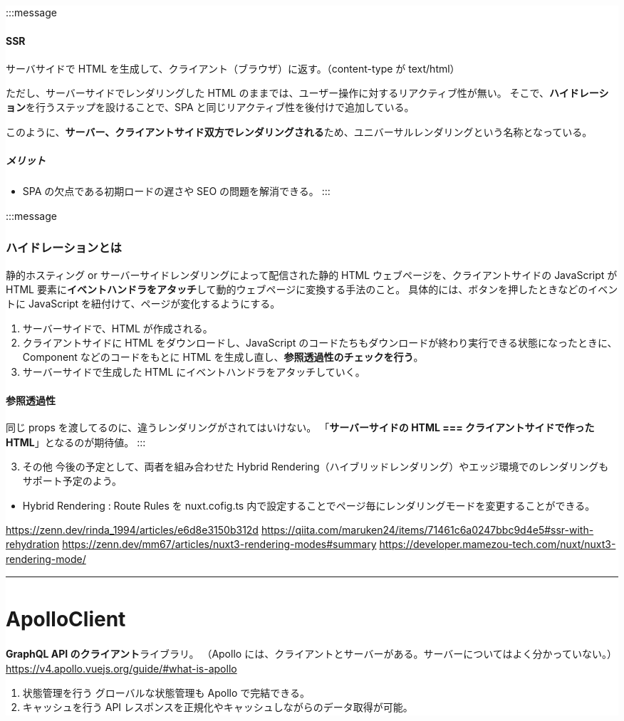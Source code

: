 :::message

#### SSR

サーバサイドで HTML を生成して、クライアント（ブラウザ）に返す。（content-type が text/html）

ただし、サーバーサイドでレンダリングした HTML のままでは、ユーザー操作に対するリアクティブ性が無い。
そこで、**ハイドレーション**を行うステップを設けることで、SPA と同じリアクティブ性を後付けで追加している。

このように、**サーバー、クライアントサイド双方でレンダリングされる**ため、ユニバーサルレンダリングという名称となっている。

##### メリット

- SPA の欠点である初期ロードの遅さや SEO の問題を解消できる。
  :::

:::message

### ハイドレーションとは

静的ホスティング or サーバーサイドレンダリングによって配信された静的 HTML ウェブページを、クライアントサイドの JavaScript が HTML 要素に**イベントハンドラをアタッチ**して動的ウェブページに変換する手法のこと。
具体的には、ボタンを押したときなどのイベントに JavaScript を紐付けて、ページが変化するようにする。

1. サーバーサイドで、HTML が作成される。
2. クライアントサイドに HTML をダウンロードし、JavaScript のコードたちもダウンロードが終わり実行できる状態になったときに、Component などのコードをもとに HTML を生成し直し、**参照透過性のチェックを行う**。
3. サーバーサイドで生成した HTML にイベントハンドラをアタッチしていく。

#### 参照透過性

同じ props を渡してるのに、違うレンダリングがされてはいけない。
「**サーバーサイドの HTML === クライアントサイドで作った HTML**」となるのが期待値。
:::

3. その他
   今後の予定として、両者を組み合わせた Hybrid Rendering（ハイブリッドレンダリング）やエッジ環境でのレンダリングもサポート予定のよう。

- Hybrid Rendering : Route Rules を nuxt.cofig.ts 内で設定することでページ毎にレンダリングモードを変更することができる。

https://zenn.dev/rinda_1994/articles/e6d8e3150b312d
https://qiita.com/maruken24/items/71461c6a0247bbc9d4e5#ssr-with-rehydration
https://zenn.dev/mm67/articles/nuxt3-rendering-modes#summary
https://developer.mamezou-tech.com/nuxt/nuxt3-rendering-mode/

---

# ApolloClient

**GraphQL API のクライアント**ライブラリ。
（Apollo には、クライアントとサーバーがある。サーバーについてはよく分かっていない。）
https://v4.apollo.vuejs.org/guide/#what-is-apollo

1. 状態管理を行う
   グローバルな状態管理も Apollo で完結できる。
2. キャッシュを行う
   API レスポンスを正規化やキャッシュしながらのデータ取得が可能。
